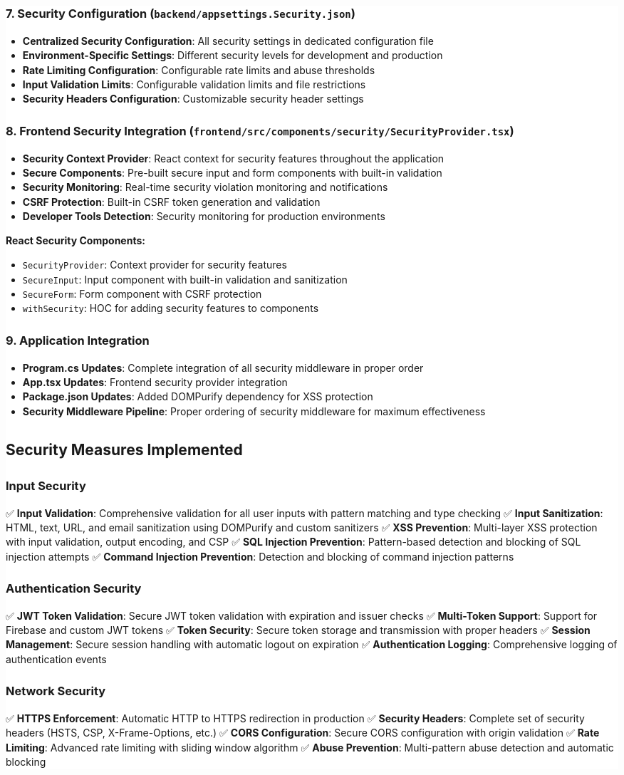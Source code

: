 ### 7. Security Configuration (`backend/appsettings.Security.json`)
- **Centralized Security Configuration**: All security settings in dedicated configuration file
- **Environment-Specific Settings**: Different security levels for development and production
- **Rate Limiting Configuration**: Configurable rate limits and abuse thresholds
- **Input Validation Limits**: Configurable validation limits and file restrictions
- **Security Headers Configuration**: Customizable security header settings

### 8. Frontend Security Integration (`frontend/src/components/security/SecurityProvider.tsx`)
- **Security Context Provider**: React context for security features throughout the application
- **Secure Components**: Pre-built secure input and form components with built-in validation
- **Security Monitoring**: Real-time security violation monitoring and notifications
- **CSRF Protection**: Built-in CSRF token generation and validation
- **Developer Tools Detection**: Security monitoring for production environments

**React Security Components:**
- `SecurityProvider`: Context provider for security features
- `SecureInput`: Input component with built-in validation and sanitization
- `SecureForm`: Form component with CSRF protection
- `withSecurity`: HOC for adding security features to components

### 9. Application Integration
- **Program.cs Updates**: Complete integration of all security middleware in proper order
- **App.tsx Updates**: Frontend security provider integration
- **Package.json Updates**: Added DOMPurify dependency for XSS protection
- **Security Middleware Pipeline**: Proper ordering of security middleware for maximum effectiveness

## Security Measures Implemented

### Input Security
✅ **Input Validation**: Comprehensive validation for all user inputs with pattern matching and type checking
✅ **Input Sanitization**: HTML, text, URL, and email sanitization using DOMPurify and custom sanitizers
✅ **XSS Prevention**: Multi-layer XSS protection with input validation, output encoding, and CSP
✅ **SQL Injection Prevention**: Pattern-based detection and blocking of SQL injection attempts
✅ **Command Injection Prevention**: Detection and blocking of command injection patterns

### Authentication Security
✅ **JWT Token Validation**: Secure JWT token validation with expiration and issuer checks
✅ **Multi-Token Support**: Support for Firebase and custom JWT tokens
✅ **Token Security**: Secure token storage and transmission with proper headers
✅ **Session Management**: Secure session handling with automatic logout on expiration
✅ **Authentication Logging**: Comprehensive logging of authentication events

### Network Security
✅ **HTTPS Enforcement**: Automatic HTTP to HTTPS redirection in production
✅ **Security Headers**: Complete set of security headers (HSTS, CSP, X-Frame-Options, etc.)
✅ **CORS Configuration**: Secure CORS configuration with origin validation
✅ **Rate Limiting**: Advanced rate limiting with sliding window algorithm
✅ **Abuse Prevention**: Multi-pattern abuse detection and automatic blocking
